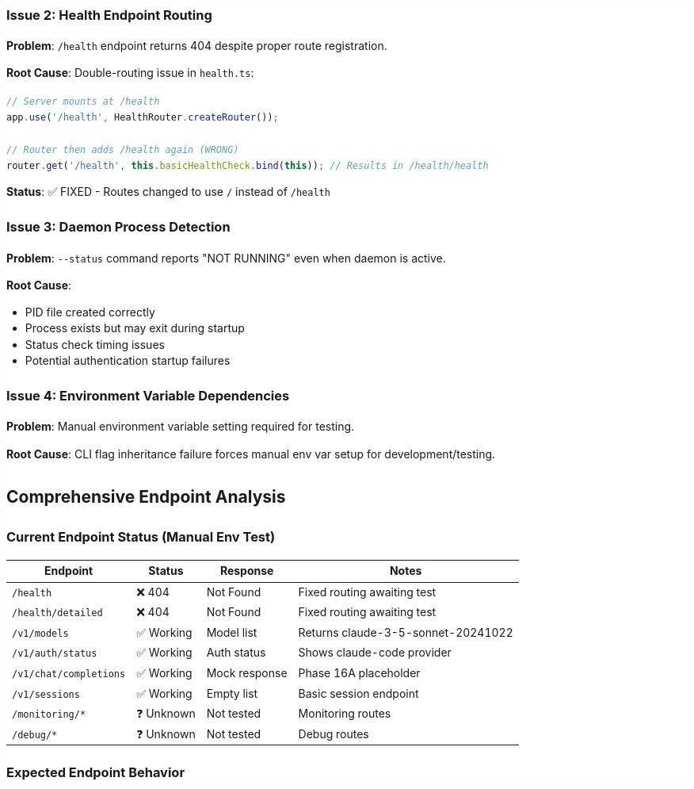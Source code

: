 ### Issue 2: Health Endpoint Routing

**Problem**: `/health` endpoint returns 404 despite proper route registration.

**Root Cause**: Double-routing issue in `health.ts`:
```typescript
// Server mounts at /health
app.use('/health', HealthRouter.createRouter());

// Router then adds /health again (WRONG)
router.get('/health', this.basicHealthCheck.bind(this)); // Results in /health/health
```

**Status**: ✅ FIXED - Routes changed to use `/` instead of `/health`

### Issue 3: Daemon Process Detection

**Problem**: `--status` command reports "NOT RUNNING" even when daemon is active.

**Root Cause**: 
- PID file created correctly
- Process exists but may exit during startup
- Status check timing issues
- Potential authentication startup failures

### Issue 4: Environment Variable Dependencies

**Problem**: Manual environment variable setting required for testing.

**Root Cause**: CLI flag inheritance failure forces manual env var setup for development/testing.

## Comprehensive Endpoint Analysis

### Current Endpoint Status (Manual Env Test)

| Endpoint | Status | Response | Notes |
|----------|--------|----------|-------|
| `/health` | ❌ 404 | Not Found | Fixed routing awaiting test |
| `/health/detailed` | ❌ 404 | Not Found | Fixed routing awaiting test |
| `/v1/models` | ✅ Working | Model list | Returns claude-3-5-sonnet-20241022 |
| `/v1/auth/status` | ✅ Working | Auth status | Shows claude-code provider |
| `/v1/chat/completions` | ✅ Working | Mock response | Phase 16A placeholder |
| `/v1/sessions` | ✅ Working | Empty list | Basic session endpoint |
| `/monitoring/*` | ❓ Unknown | Not tested | Monitoring routes |
| `/debug/*` | ❓ Unknown | Not tested | Debug routes |

### Expected Endpoint Behavior
